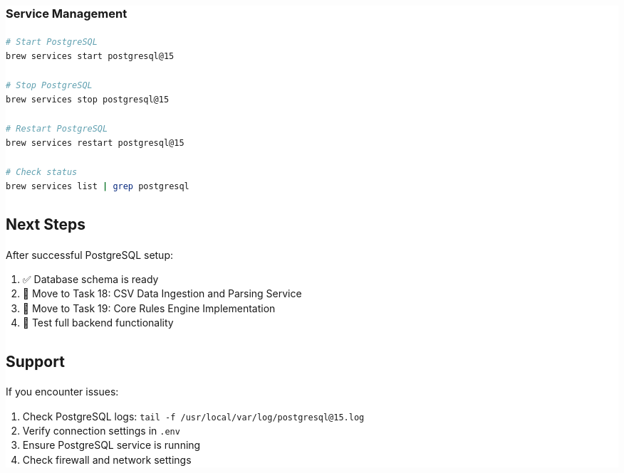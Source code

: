 ### Service Management
```bash
# Start PostgreSQL
brew services start postgresql@15

# Stop PostgreSQL
brew services stop postgresql@15

# Restart PostgreSQL
brew services restart postgresql@15

# Check status
brew services list | grep postgresql
```

## Next Steps

After successful PostgreSQL setup:
1. ✅ Database schema is ready
2. 🔄 Move to Task 18: CSV Data Ingestion and Parsing Service
3. 🔄 Move to Task 19: Core Rules Engine Implementation
4. 🔄 Test full backend functionality

## Support

If you encounter issues:
1. Check PostgreSQL logs: `tail -f /usr/local/var/log/postgresql@15.log`
2. Verify connection settings in `.env`
3. Ensure PostgreSQL service is running
4. Check firewall and network settings
